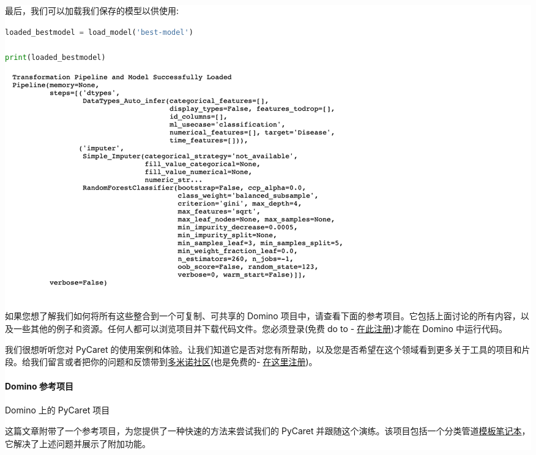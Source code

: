 最后，我们可以加载我们保存的模型以供使用:

```py
loaded_bestmodel = load_model('best-model')

print(loaded_bestmodel)
```

![Loading saved model](img/a66d21cdd833ca1babf334df79969b91.png)

如果您想了解我们如何将所有这些整合到一个可复制、可共享的 Domino 项目中，请查看下面的参考项目。它包括上面讨论的所有内容，以及一些其他的例子和资源。任何人都可以浏览项目并下载代码文件。您必须登录(免费 do to - [在此注册](/trial/))才能在 Domino 中运行代码。

我们很想听听您对 PyCaret 的使用案例和体验。让我们知道它是否对您有所帮助，以及您是否希望在这个领域看到更多关于工具的项目和片段。给我们留言或者把你的问题和反馈带到[多米诺社区](https://community.dominodatalab.com/)(也是免费的- [在这里注册](https://community.dominodatalab.com/entry/register?Target=categories))。

#### Domino 参考项目

Domino 上的 PyCaret 项目

这篇文章附带了一个参考项目，为您提供了一种快速的方法来尝试我们的 PyCaret 并跟随这个演练。该项目包括一个分类管道[模板笔记本](https://try.dominodatalab.com/u/katie_shakman/PyCaret/view/PyCaret_Template.ipynb)，它解决了上述问题并展示了附加功能。